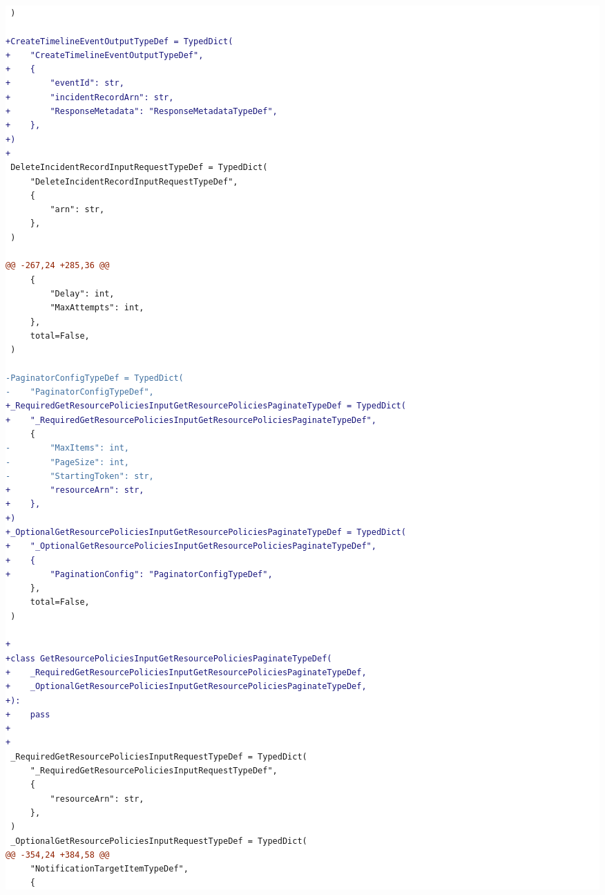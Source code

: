 ```diff
 )
 
+CreateTimelineEventOutputTypeDef = TypedDict(
+    "CreateTimelineEventOutputTypeDef",
+    {
+        "eventId": str,
+        "incidentRecordArn": str,
+        "ResponseMetadata": "ResponseMetadataTypeDef",
+    },
+)
+
 DeleteIncidentRecordInputRequestTypeDef = TypedDict(
     "DeleteIncidentRecordInputRequestTypeDef",
     {
         "arn": str,
     },
 )
 
@@ -267,24 +285,36 @@
     {
         "Delay": int,
         "MaxAttempts": int,
     },
     total=False,
 )
 
-PaginatorConfigTypeDef = TypedDict(
-    "PaginatorConfigTypeDef",
+_RequiredGetResourcePoliciesInputGetResourcePoliciesPaginateTypeDef = TypedDict(
+    "_RequiredGetResourcePoliciesInputGetResourcePoliciesPaginateTypeDef",
     {
-        "MaxItems": int,
-        "PageSize": int,
-        "StartingToken": str,
+        "resourceArn": str,
+    },
+)
+_OptionalGetResourcePoliciesInputGetResourcePoliciesPaginateTypeDef = TypedDict(
+    "_OptionalGetResourcePoliciesInputGetResourcePoliciesPaginateTypeDef",
+    {
+        "PaginationConfig": "PaginatorConfigTypeDef",
     },
     total=False,
 )
 
+
+class GetResourcePoliciesInputGetResourcePoliciesPaginateTypeDef(
+    _RequiredGetResourcePoliciesInputGetResourcePoliciesPaginateTypeDef,
+    _OptionalGetResourcePoliciesInputGetResourcePoliciesPaginateTypeDef,
+):
+    pass
+
+
 _RequiredGetResourcePoliciesInputRequestTypeDef = TypedDict(
     "_RequiredGetResourcePoliciesInputRequestTypeDef",
     {
         "resourceArn": str,
     },
 )
 _OptionalGetResourcePoliciesInputRequestTypeDef = TypedDict(
@@ -354,24 +384,58 @@
     "NotificationTargetItemTypeDef",
     {
```